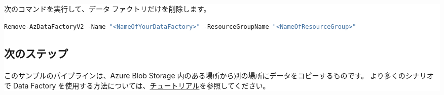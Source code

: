次のコマンドを実行して、データ ファクトリだけを削除します。

```powershell
Remove-AzDataFactoryV2 -Name "<NameOfYourDataFactory>" -ResourceGroupName "<NameOfResourceGroup>"
```

## <a name="next-steps"></a>次のステップ
このサンプルのパイプラインは、Azure Blob Storage 内のある場所から別の場所にデータをコピーするものです。 より多くのシナリオで Data Factory を使用する方法については、[チュートリアル](tutorial-copy-data-dot-net.md)を参照してください。
